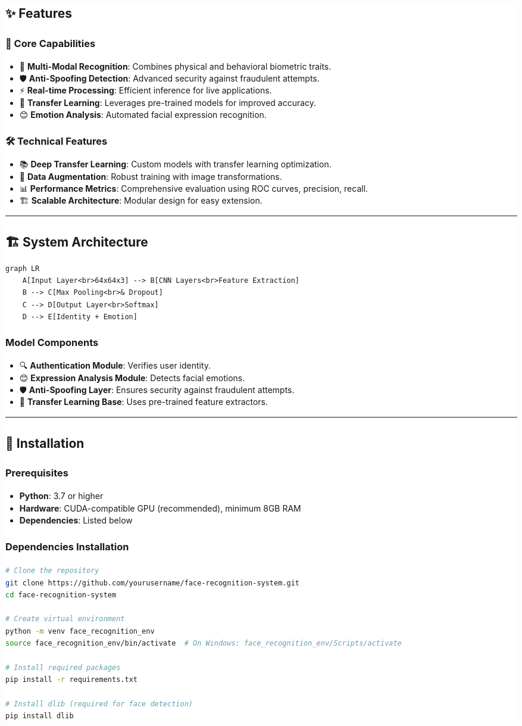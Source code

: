 
## ✨ Features

### 🔐 Core Capabilities
- 🧩 **Multi-Modal Recognition**: Combines physical and behavioral biometric traits.
- 🛡️ **Anti-Spoofing Detection**: Advanced security against fraudulent attempts.
- ⚡ **Real-time Processing**: Efficient inference for live applications.
- 🧠 **Transfer Learning**: Leverages pre-trained models for improved accuracy.
- 😊 **Emotion Analysis**: Automated facial expression recognition.

### 🛠️ Technical Features
- 📚 **Deep Transfer Learning**: Custom models with transfer learning optimization.
- 🔄 **Data Augmentation**: Robust training with image transformations.
- 📊 **Performance Metrics**: Comprehensive evaluation using ROC curves, precision, recall.
- 🏗️ **Scalable Architecture**: Modular design for easy extension.

---

## 🏗️ System Architecture

```mermaid
graph LR
    A[Input Layer<br>64x64x3] --> B[CNN Layers<br>Feature Extraction]
    B --> C[Max Pooling<br>& Dropout]
    C --> D[Output Layer<br>Softmax]
    D --> E[Identity + Emotion]
```

### Model Components
- 🔍 **Authentication Module**: Verifies user identity.
- 😊 **Expression Analysis Module**: Detects facial emotions.
- 🛡️ **Anti-Spoofing Layer**: Ensures security against fraudulent attempts.
- 🧠 **Transfer Learning Base**: Uses pre-trained feature extractors.

---

## 🚀 Installation

### Prerequisites
- **Python**: 3.7 or higher
- **Hardware**: CUDA-compatible GPU (recommended), minimum 8GB RAM
- **Dependencies**: Listed below

### Dependencies Installation
```bash
# Clone the repository
git clone https://github.com/yourusername/face-recognition-system.git
cd face-recognition-system

# Create virtual environment
python -m venv face_recognition_env
source face_recognition_env/bin/activate  # On Windows: face_recognition_env/Scripts/activate

# Install required packages
pip install -r requirements.txt

# Install dlib (required for face detection)
pip install dlib
```
